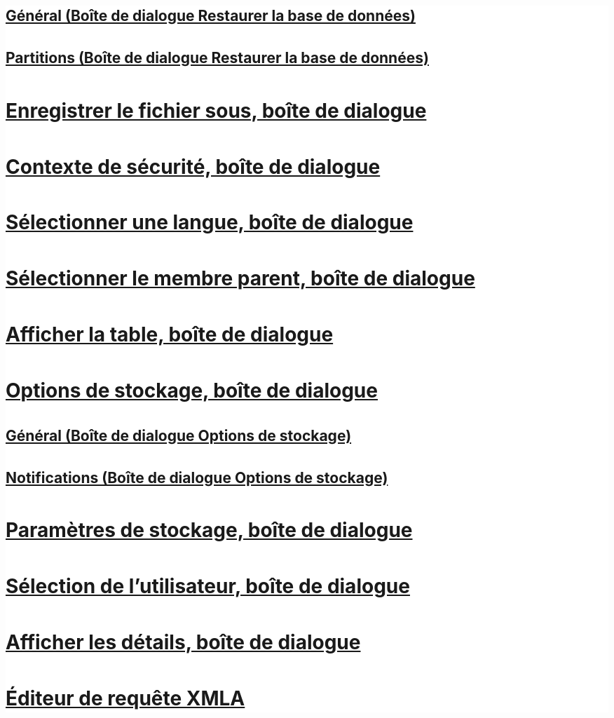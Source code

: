 ## [Général (Boîte de dialogue Restaurer la base de données)](../general-restore-database-dialog-box-analysis-services-multidimensional-data.md)
## [Partitions (Boîte de dialogue Restaurer la base de données)](../partitions-restore-database-dialog-box-analysis-services-multidimensional-data.md)
# [Enregistrer le fichier sous, boîte de dialogue](../save-file-as-dialog-box-analysis-services-multidimensional-data.md)
# [Contexte de sécurité, boîte de dialogue](../security-context-dialog-box-analysis-services-multidimensional-data.md)
# [Sélectionner une langue, boîte de dialogue](../select-language-dialog-box-analysis-services-multidimensional-data.md)
# [Sélectionner le membre parent, boîte de dialogue](../select-parent-member-dialog-box-analysis-services-multidimensional-data.md)
# [Afficher la table, boîte de dialogue](../show-table-dialog-box-analysis-services-multidimensional-data.md)
# [Options de stockage, boîte de dialogue](../storage-options-dialog-box-analysis-services-multidimensional-data.md)
## [Général (Boîte de dialogue Options de stockage)](../general-storage-options-dialog-box-analysis-services-multidimensional-data.md)
## [Notifications (Boîte de dialogue Options de stockage)](../notifications-storage-options-dialog-analysis-services-multidimensional-data.md)
# [Paramètres de stockage, boîte de dialogue](../storage-settings-dialog-box-analysis-services-multidimensional-data.md)
# [Sélection de l’utilisateur, boîte de dialogue](../user-selection-dialog-box-analysis-services-multidimensional-data.md)
# [Afficher les détails, boîte de dialogue](../view-details-dialog-box-analysis-services-multidimensional-data.md)
# [Éditeur de requête XMLA](../xmla-query-editor-analysis-services-multidimensional-data.md)

